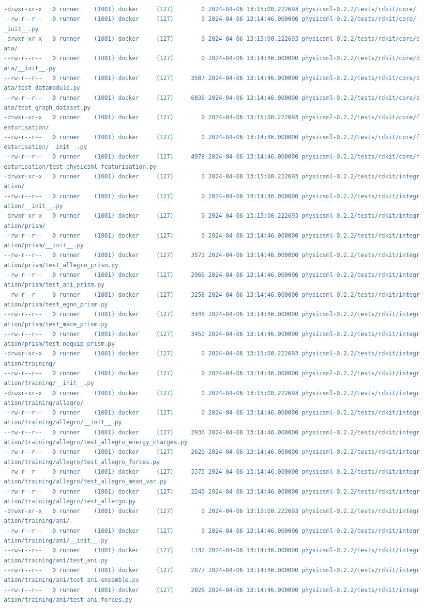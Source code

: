 ```diff
-drwxr-xr-x   0 runner    (1001) docker     (127)        0 2024-04-06 13:15:00.222693 physicsml-0.2.2/tests/rdkit/core/
--rw-r--r--   0 runner    (1001) docker     (127)        0 2024-04-06 13:14:46.000000 physicsml-0.2.2/tests/rdkit/core/__init__.py
-drwxr-xr-x   0 runner    (1001) docker     (127)        0 2024-04-06 13:15:00.222693 physicsml-0.2.2/tests/rdkit/core/data/
--rw-r--r--   0 runner    (1001) docker     (127)        0 2024-04-06 13:14:46.000000 physicsml-0.2.2/tests/rdkit/core/data/__init__.py
--rw-r--r--   0 runner    (1001) docker     (127)     3507 2024-04-06 13:14:46.000000 physicsml-0.2.2/tests/rdkit/core/data/test_datamodule.py
--rw-r--r--   0 runner    (1001) docker     (127)     6036 2024-04-06 13:14:46.000000 physicsml-0.2.2/tests/rdkit/core/data/test_graph_dataset.py
-drwxr-xr-x   0 runner    (1001) docker     (127)        0 2024-04-06 13:15:00.222693 physicsml-0.2.2/tests/rdkit/core/featurisation/
--rw-r--r--   0 runner    (1001) docker     (127)        0 2024-04-06 13:14:46.000000 physicsml-0.2.2/tests/rdkit/core/featurisation/__init__.py
--rw-r--r--   0 runner    (1001) docker     (127)     4978 2024-04-06 13:14:46.000000 physicsml-0.2.2/tests/rdkit/core/featurisation/test_physicsml_featurisation.py
-drwxr-xr-x   0 runner    (1001) docker     (127)        0 2024-04-06 13:15:00.222693 physicsml-0.2.2/tests/rdkit/integration/
--rw-r--r--   0 runner    (1001) docker     (127)        0 2024-04-06 13:14:46.000000 physicsml-0.2.2/tests/rdkit/integration/__init__.py
-drwxr-xr-x   0 runner    (1001) docker     (127)        0 2024-04-06 13:15:00.222693 physicsml-0.2.2/tests/rdkit/integration/prism/
--rw-r--r--   0 runner    (1001) docker     (127)        0 2024-04-06 13:14:46.000000 physicsml-0.2.2/tests/rdkit/integration/prism/__init__.py
--rw-r--r--   0 runner    (1001) docker     (127)     3573 2024-04-06 13:14:46.000000 physicsml-0.2.2/tests/rdkit/integration/prism/test_allegro_prism.py
--rw-r--r--   0 runner    (1001) docker     (127)     2966 2024-04-06 13:14:46.000000 physicsml-0.2.2/tests/rdkit/integration/prism/test_ani_prism.py
--rw-r--r--   0 runner    (1001) docker     (127)     3258 2024-04-06 13:14:46.000000 physicsml-0.2.2/tests/rdkit/integration/prism/test_egnn_prism.py
--rw-r--r--   0 runner    (1001) docker     (127)     3346 2024-04-06 13:14:46.000000 physicsml-0.2.2/tests/rdkit/integration/prism/test_mace_prism.py
--rw-r--r--   0 runner    (1001) docker     (127)     3450 2024-04-06 13:14:46.000000 physicsml-0.2.2/tests/rdkit/integration/prism/test_nequip_prism.py
-drwxr-xr-x   0 runner    (1001) docker     (127)        0 2024-04-06 13:15:00.222693 physicsml-0.2.2/tests/rdkit/integration/training/
--rw-r--r--   0 runner    (1001) docker     (127)        0 2024-04-06 13:14:46.000000 physicsml-0.2.2/tests/rdkit/integration/training/__init__.py
-drwxr-xr-x   0 runner    (1001) docker     (127)        0 2024-04-06 13:15:00.222693 physicsml-0.2.2/tests/rdkit/integration/training/allegro/
--rw-r--r--   0 runner    (1001) docker     (127)        0 2024-04-06 13:14:46.000000 physicsml-0.2.2/tests/rdkit/integration/training/allegro/__init__.py
--rw-r--r--   0 runner    (1001) docker     (127)     2936 2024-04-06 13:14:46.000000 physicsml-0.2.2/tests/rdkit/integration/training/allegro/test_allegro_energy_charges.py
--rw-r--r--   0 runner    (1001) docker     (127)     2620 2024-04-06 13:14:46.000000 physicsml-0.2.2/tests/rdkit/integration/training/allegro/test_allegro_forces.py
--rw-r--r--   0 runner    (1001) docker     (127)     3375 2024-04-06 13:14:46.000000 physicsml-0.2.2/tests/rdkit/integration/training/allegro/test_allegro_mean_var.py
--rw-r--r--   0 runner    (1001) docker     (127)     2240 2024-04-06 13:14:46.000000 physicsml-0.2.2/tests/rdkit/integration/training/allegro/test_allergo.py
-drwxr-xr-x   0 runner    (1001) docker     (127)        0 2024-04-06 13:15:00.222693 physicsml-0.2.2/tests/rdkit/integration/training/ani/
--rw-r--r--   0 runner    (1001) docker     (127)        0 2024-04-06 13:14:46.000000 physicsml-0.2.2/tests/rdkit/integration/training/ani/__init__.py
--rw-r--r--   0 runner    (1001) docker     (127)     1732 2024-04-06 13:14:46.000000 physicsml-0.2.2/tests/rdkit/integration/training/ani/test_ani.py
--rw-r--r--   0 runner    (1001) docker     (127)     2877 2024-04-06 13:14:46.000000 physicsml-0.2.2/tests/rdkit/integration/training/ani/test_ani_ensemble.py
--rw-r--r--   0 runner    (1001) docker     (127)     2026 2024-04-06 13:14:46.000000 physicsml-0.2.2/tests/rdkit/integration/training/ani/test_ani_forces.py
```